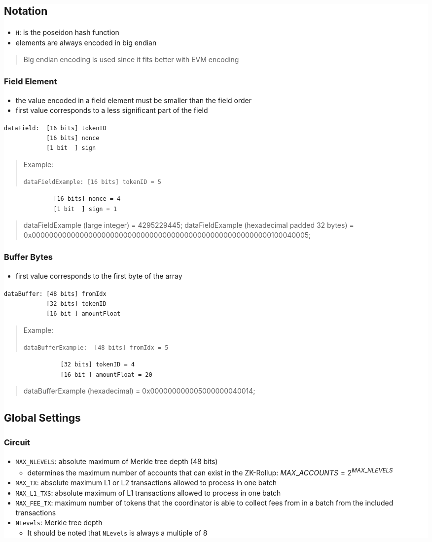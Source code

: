 ## Notation
- `H`: is the poseidon hash function
- elements are always encoded in big endian

> Big endian encoding is used since it fits better with EVM encoding

### Field Element
- the value encoded in a field element must be smaller than the field order
- first value corresponds to a less significant part of the field
```
dataField:  [16 bits] tokenID
            [16 bits] nonce
            [1 bit  ] sign
```

> Example:
> ```
> dataFieldExample: [16 bits] tokenID = 5
                  [16 bits] nonce = 4
                  [1 bit  ] sign = 1
> dataFieldExample (large integer) = 4295229445;
> dataFieldExample (hexadecimal padded 32 bytes) = 0x0000000000000000000000000000000000000000000000000000000100040005;
> ```

### Buffer Bytes
- first value corresponds to the first byte of the array
```
dataBuffer: [48 bits] fromIdx
            [32 bits] tokenID
            [16 bit ] amountFloat
```

> Example:
> ```
> dataBufferExample:  [48 bits] fromIdx = 5
                    [32 bits] tokenID = 4
                    [16 bit ] amountFloat = 20
> dataBufferExample (hexadecimal) = 0x000000000005000000040014;
> ```

## Global Settings

### Circuit
- `MAX_NLEVELS`: absolute maximum of Merkle tree depth (48 bits)
  - determines the maximum number of accounts that can exist in the ZK-Rollup: $MAX\_ACCOUNTS=2^{MAX\_NLEVELS}$
- `MAX_TX`: absolute maximum L1 or L2 transactions allowed to process in one batch
- `MAX_L1_TXS`: absolute maximum of L1 transactions allowed to process in one batch
- `MAX_FEE_TX`: maximum number of tokens that the coordinator is able to collect fees from in a batch from the included transactions
- `NLevels`: Merkle tree depth
  - It should be noted that `NLevels` is always a multiple of 8
